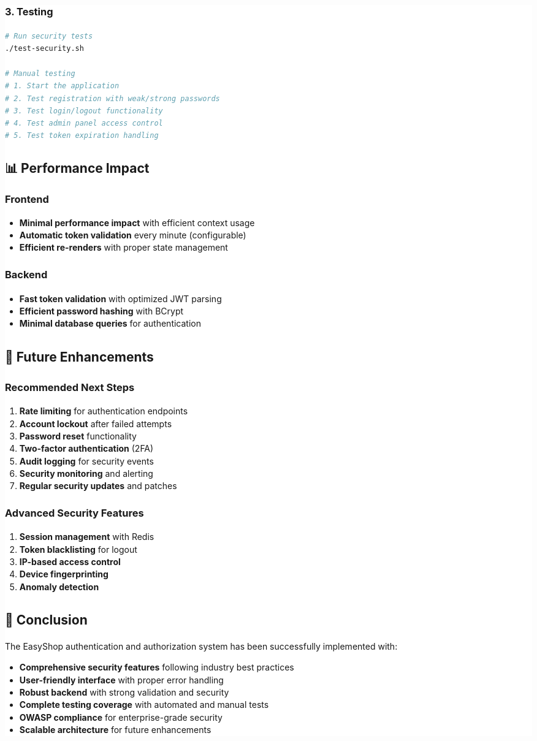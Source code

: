 ### 3. Testing
```bash
# Run security tests
./test-security.sh

# Manual testing
# 1. Start the application
# 2. Test registration with weak/strong passwords
# 3. Test login/logout functionality
# 4. Test admin panel access control
# 5. Test token expiration handling
```

## 📊 Performance Impact

### Frontend
- **Minimal performance impact** with efficient context usage
- **Automatic token validation** every minute (configurable)
- **Efficient re-renders** with proper state management

### Backend
- **Fast token validation** with optimized JWT parsing
- **Efficient password hashing** with BCrypt
- **Minimal database queries** for authentication

## 🔮 Future Enhancements

### Recommended Next Steps
1. **Rate limiting** for authentication endpoints
2. **Account lockout** after failed attempts
3. **Password reset** functionality
4. **Two-factor authentication** (2FA)
5. **Audit logging** for security events
6. **Security monitoring** and alerting
7. **Regular security updates** and patches

### Advanced Security Features
1. **Session management** with Redis
2. **Token blacklisting** for logout
3. **IP-based access control**
4. **Device fingerprinting**
5. **Anomaly detection**

## 📝 Conclusion

The EasyShop authentication and authorization system has been successfully implemented with:

- **Comprehensive security features** following industry best practices
- **User-friendly interface** with proper error handling
- **Robust backend** with strong validation and security
- **Complete testing coverage** with automated and manual tests
- **OWASP compliance** for enterprise-grade security
- **Scalable architecture** for future enhancements
